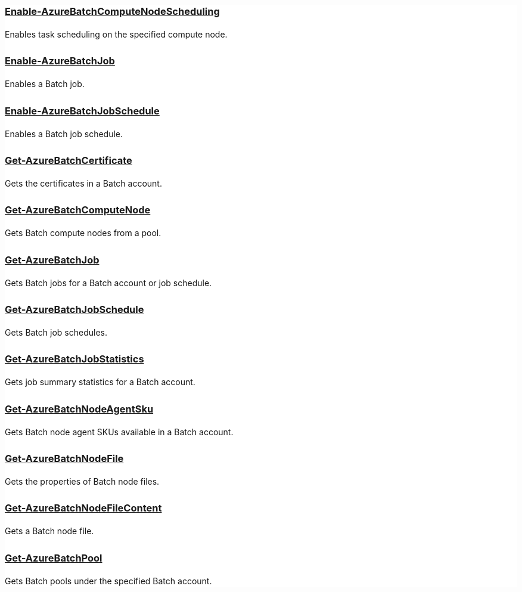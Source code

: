 
### [Enable-AzureBatchComputeNodeScheduling](.\Enable-AzureBatchComputeNodeScheduling.md)
Enables task scheduling on the specified compute node.


### [Enable-AzureBatchJob](.\Enable-AzureBatchJob.md)
Enables a Batch job.


### [Enable-AzureBatchJobSchedule](.\Enable-AzureBatchJobSchedule.md)
Enables a Batch job schedule.


### [Get-AzureBatchCertificate](.\Get-AzureBatchCertificate.md)
Gets the certificates in a Batch account.


### [Get-AzureBatchComputeNode](.\Get-AzureBatchComputeNode.md)
Gets Batch compute nodes from a pool.


### [Get-AzureBatchJob](.\Get-AzureBatchJob.md)
Gets Batch jobs for a Batch account or job schedule.


### [Get-AzureBatchJobSchedule](.\Get-AzureBatchJobSchedule.md)
Gets Batch job schedules.


### [Get-AzureBatchJobStatistics](.\Get-AzureBatchJobStatistics.md)
Gets job summary statistics for a Batch account.


### [Get-AzureBatchNodeAgentSku](.\Get-AzureBatchNodeAgentSku.md)
Gets Batch node agent SKUs available in a Batch account.


### [Get-AzureBatchNodeFile](.\Get-AzureBatchNodeFile.md)
Gets the properties of Batch node files.


### [Get-AzureBatchNodeFileContent](.\Get-AzureBatchNodeFileContent.md)
Gets a Batch node file.


### [Get-AzureBatchPool](.\Get-AzureBatchPool.md)
Gets Batch pools under the specified Batch account.
